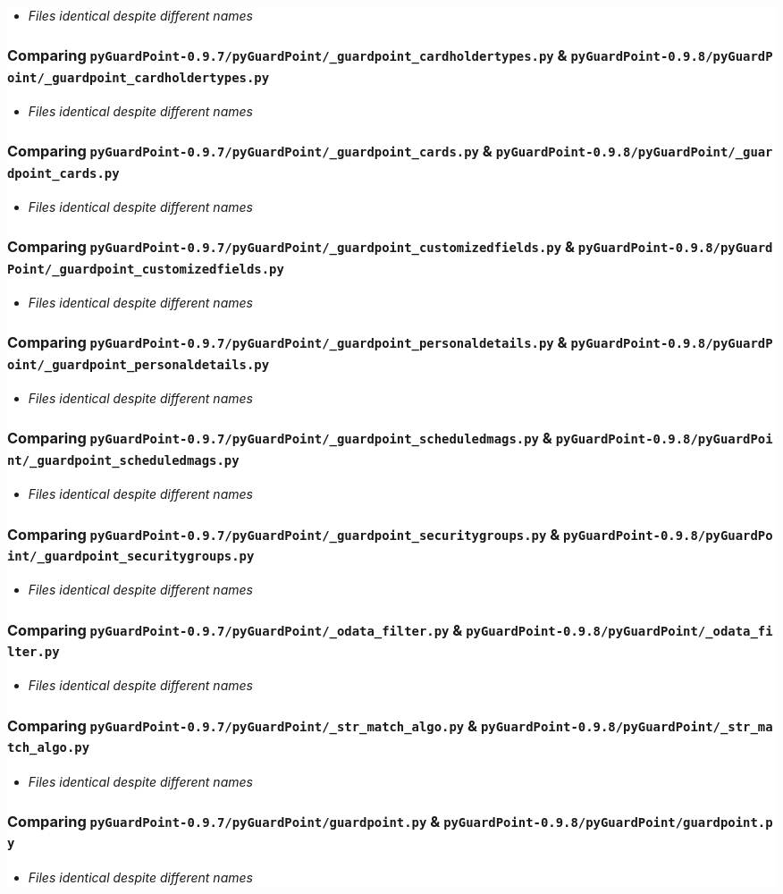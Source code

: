  * *Files identical despite different names*

### Comparing `pyGuardPoint-0.9.7/pyGuardPoint/_guardpoint_cardholdertypes.py` & `pyGuardPoint-0.9.8/pyGuardPoint/_guardpoint_cardholdertypes.py`

 * *Files identical despite different names*

### Comparing `pyGuardPoint-0.9.7/pyGuardPoint/_guardpoint_cards.py` & `pyGuardPoint-0.9.8/pyGuardPoint/_guardpoint_cards.py`

 * *Files identical despite different names*

### Comparing `pyGuardPoint-0.9.7/pyGuardPoint/_guardpoint_customizedfields.py` & `pyGuardPoint-0.9.8/pyGuardPoint/_guardpoint_customizedfields.py`

 * *Files identical despite different names*

### Comparing `pyGuardPoint-0.9.7/pyGuardPoint/_guardpoint_personaldetails.py` & `pyGuardPoint-0.9.8/pyGuardPoint/_guardpoint_personaldetails.py`

 * *Files identical despite different names*

### Comparing `pyGuardPoint-0.9.7/pyGuardPoint/_guardpoint_scheduledmags.py` & `pyGuardPoint-0.9.8/pyGuardPoint/_guardpoint_scheduledmags.py`

 * *Files identical despite different names*

### Comparing `pyGuardPoint-0.9.7/pyGuardPoint/_guardpoint_securitygroups.py` & `pyGuardPoint-0.9.8/pyGuardPoint/_guardpoint_securitygroups.py`

 * *Files identical despite different names*

### Comparing `pyGuardPoint-0.9.7/pyGuardPoint/_odata_filter.py` & `pyGuardPoint-0.9.8/pyGuardPoint/_odata_filter.py`

 * *Files identical despite different names*

### Comparing `pyGuardPoint-0.9.7/pyGuardPoint/_str_match_algo.py` & `pyGuardPoint-0.9.8/pyGuardPoint/_str_match_algo.py`

 * *Files identical despite different names*

### Comparing `pyGuardPoint-0.9.7/pyGuardPoint/guardpoint.py` & `pyGuardPoint-0.9.8/pyGuardPoint/guardpoint.py`

 * *Files identical despite different names*
